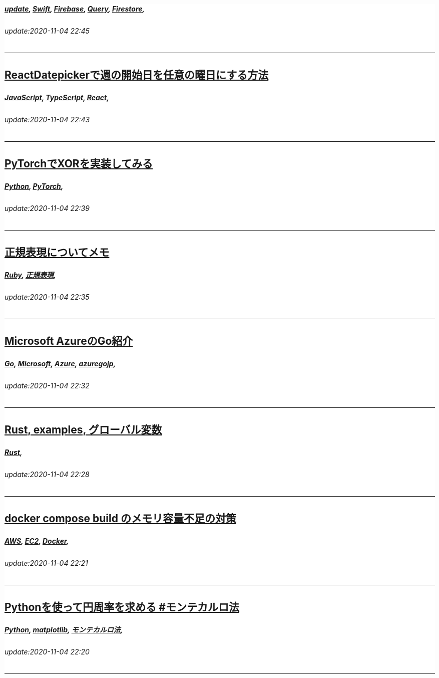 ##### [update](https://qiita.com/tags/update), [Swift](https://qiita.com/tags/Swift), [Firebase](https://qiita.com/tags/Firebase), [Query](https://qiita.com/tags/Query), [Firestore](https://qiita.com/tags/Firestore), 
###### update:2020-11-04 22:45
---
## [ReactDatepickerで週の開始日を任意の曜日にする方法](https://qiita.com/makoll/items/e96f9918e8ed21d709d8)
##### [JavaScript](https://qiita.com/tags/JavaScript), [TypeScript](https://qiita.com/tags/TypeScript), [React](https://qiita.com/tags/React), 
###### update:2020-11-04 22:43
---
## [PyTorchでXORを実装してみる](https://qiita.com/kimisyo/items/590ebb9317e60023086f)
##### [Python](https://qiita.com/tags/Python), [PyTorch](https://qiita.com/tags/PyTorch), 
###### update:2020-11-04 22:39
---
## [正規表現についてメモ](https://qiita.com/nk824/items/70989a60ddaceec602cc)
##### [Ruby](https://qiita.com/tags/Ruby), [正規表現](https://qiita.com/tags/正規表現), 
###### update:2020-11-04 22:35
---
## [Microsoft AzureのGo紹介](https://qiita.com/qt-luigi/items/1c725301bed8d8dca1a5)
##### [Go](https://qiita.com/tags/Go), [Microsoft](https://qiita.com/tags/Microsoft), [Azure](https://qiita.com/tags/Azure), [azuregojp](https://qiita.com/tags/azuregojp), 
###### update:2020-11-04 22:32
---
## [Rust, examples,  グローバル変数](https://qiita.com/arxiv2014/items/0822f35d8ba03e552630)
##### [Rust](https://qiita.com/tags/Rust), 
###### update:2020-11-04 22:28
---
## [docker compose build のメモリ容量不足の対策](https://qiita.com/g-hiroshi/items/6a9963791252897b86df)
##### [AWS](https://qiita.com/tags/AWS), [EC2](https://qiita.com/tags/EC2), [Docker](https://qiita.com/tags/Docker), 
###### update:2020-11-04 22:21
---
## [Pythonを使って円周率を求める #モンテカルロ法](https://qiita.com/lot-uni/items/26d6dde79c282e888a9c)
##### [Python](https://qiita.com/tags/Python), [matplotlib](https://qiita.com/tags/matplotlib), [モンテカルロ法](https://qiita.com/tags/モンテカルロ法), 
###### update:2020-11-04 22:20
---